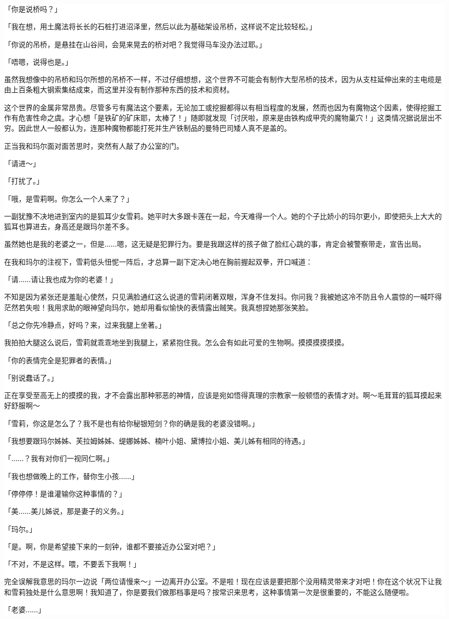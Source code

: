 「你是说桥吗？」

「我在想，用土魔法将长长的石桩打进沼泽里，然后以此为基础架设吊桥，这样说不定比较轻松。」

「你说的吊桥，是悬挂在山谷间，会晃来晃去的桥对吧？我觉得马车没办法过耶。」

「唔嗯，说得也是。」

虽然我想像中的吊桥和玛尔所想的吊桥不一样，不过仔细想想，这个世界不可能会有制作大型吊桥的技术，因为从支柱延伸出来的主电缆是由上百条粗大钢索集结成束，而这里并没有制作那种东西的技术和资材。

这个世界的金属非常昂贵。尽管多亏有魔法这个要素，无论加工或挖掘都得以有相当程度的发展，然而也因为有魔物这个因素，使得挖掘工作有危害性命之虞。才心想「是铁矿的矿床耶，太棒了！」随即就发现「讨厌啦，原来是由铁构成甲壳的魔物巢穴！」这类情况据说层出不穷。因此世人一般都认为，连那种魔物都能打死并生产铁制品的曼特巴司矮人真不是盖的。

正当我和玛尔面对面苦思时，突然有人敲了办公室的门。

「请进～」

「打扰了。」

「哦，是雪莉啊。你怎么一个人来了？」

一副犹豫不决地进到室内的是狐耳少女雪莉。她平时大多跟卡莲在一起，今天难得一个人。她的个子比娇小的玛尔更小，即使把头上大大的狐耳也算进去，身高还是跟玛尔差不多。

虽然她也是我的老婆之一，但是……嗯，这无疑是犯罪行为。要是我跟这样的孩子做了脸红心跳的事，肯定会被警察带走，宣告出局。

在我和玛尔的注视下，雪莉低头忸怩一阵后，才总算一副下定决心地在胸前握起双拳，开口喊道：

「请……请让我也成为你的老婆！」

不知是因为紧张还是羞耻心使然，只见满脸通红这么说道的雪莉闭著双眼，浑身不住发抖。你问我？我被她这冷不防且令人震惊的一喊吓得茫然若失啦！我用求助的眼神望向玛尔，她却用看似愉快的表情露出贼笑。我真想捏她那张笑脸。

「总之你先冷静点，好吗？来，过来我腿上坐著。」

我拍拍大腿这么说后，雪莉就乖乖地坐到我腿上，紧紧抱住我。怎么会有如此可爱的生物啊。摸摸摸摸摸摸。

「你的表情完全是犯罪者的表情。」

「别说蠢话了。」

正在享受至高无上的摸摸的我，才不会露出那种邪恶的神情，应该是宛如悟得真理的宗教家一般顿悟的表情才对。啊～毛茸茸的狐耳摸起来好舒服啊～

「雪莉，你这是怎么了？我不是也有给你秘银短剑？你的确是我的老婆没错啊。」

「我想要跟玛尔姊姊、芙拉姆姊姊、缇娜姊姊、楠叶小姐、黛博拉小姐、美儿姊有相同的待遇。」

「……？我有对你们一视同仁啊。」

「我也想做晚上的工作，替你生小孩……」

「停停停！是谁灌输你这种事情的？」

「美……美儿姊说，那是妻子的义务。」

「玛尔。」

「是。啊，你是希望接下来的一刻钟，谁都不要接近办公室对吧？」

「不对，不是这样。喂，不要丢下我啊！」

完全误解我意思的玛尔一边说「两位请慢来～」一边离开办公室。不是啦！现在应该是要把那个没用精灵带来才对吧！你在这个状况下让我和雪莉独处是什么意思啊！我知道了，你是要我们做那档事是吗？按常识来思考，这种事情第一次是很重要的，不能这么随便啦。

「老婆……」

